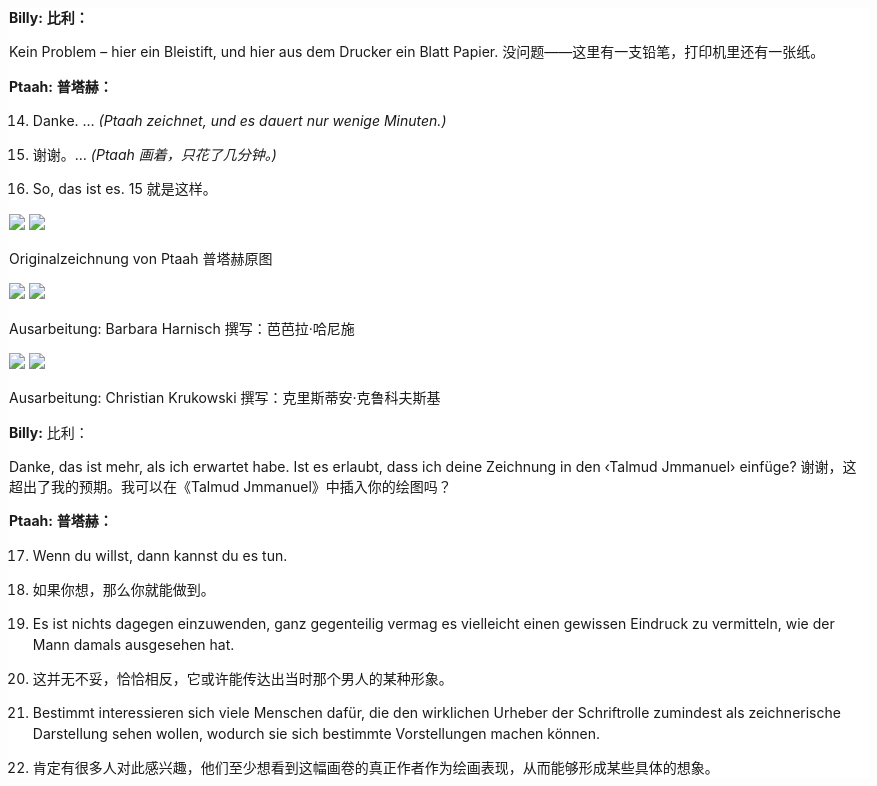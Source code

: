 **Billy:**
**比利：**

Kein Problem – hier ein Bleistift, und hier aus dem Drucker ein Blatt Papier.
没问题——这里有一支铅笔，打印机里还有一张纸。

**Ptaah:**
**普塔赫：**

14. Danke. … _(Ptaah zeichnet, und es dauert nur wenige Minuten.)_
14. 谢谢。… _(Ptaah 画着，只花了几分钟。)_

15. So, das ist es.
15 就是这样。

[![](https://www.futureofmankind.co.uk/w/images/c/cb/CR506-Image1.jpg)](https://www.futureofmankind.co.uk/Billy_Meier/<https:/www.futureofmankind.co.uk/w/images/c/cb/CR506-Image1.jpg>)
[![](https://www.futureofmankind.co.uk/w/images/c/cb/CR506-Image1.jpg)](https://www.futureofmankind.co.uk/Billy_Meier/<https:/www.futureofmankind.co.uk/w/images/c/cb/CR506-Image1.jpg>)

Originalzeichnung von Ptaah
普塔赫原图

[![](https://www.futureofmankind.co.uk/w/images/2/25/CR506-Image2.jpg)](https://www.futureofmankind.co.uk/Billy_Meier/<https:/www.futureofmankind.co.uk/w/images/2/25/CR506-Image2.jpg>)
[![](https://www.futureofmankind.co.uk/w/images/2/25/CR506-Image2.jpg)](https://www.futureofmankind.co.uk/Billy_Meier/<https:/www.futureofmankind.co.uk/w/images/2/25/CR506-Image2.jpg>)

Ausarbeitung: Barbara Harnisch
撰写：芭芭拉·哈尼施

[![](https://www.futureofmankind.co.uk/w/images/7/76/CR506-Image3.jpg)](https://www.futureofmankind.co.uk/Billy_Meier/<https:/www.futureofmankind.co.uk/w/images/7/76/CR506-Image3.jpg>)
[![](https://www.futureofmankind.co.uk/w/images/7/76/CR506-Image3.jpg)](https://www.futureofmankind.co.uk/Billy_Meier/<https:/www.futureofmankind.co.uk/w/images/7/76/CR506-Image3.jpg>)

Ausarbeitung: Christian Krukowski
撰写：克里斯蒂安·克鲁科夫斯基

**Billy:**
比利：

Danke, das ist mehr, als ich erwartet habe. Ist es erlaubt, dass ich deine Zeichnung in den ‹Talmud Jmmanuel› einfüge?
谢谢，这超出了我的预期。我可以在《Talmud Jmmanuel》中插入你的绘图吗？

**Ptaah:**
**普塔赫：**

17. Wenn du willst, dann kannst du es tun.
17. 如果你想，那么你就能做到。

18. Es ist nichts dagegen einzuwenden, ganz gegenteilig vermag es vielleicht einen gewissen Eindruck zu vermitteln, wie der Mann damals ausgesehen hat.
18. 这并无不妥，恰恰相反，它或许能传达出当时那个男人的某种形象。

19. Bestimmt interessieren sich viele Menschen dafür, die den wirklichen Urheber der Schriftrolle zumindest als zeichnerische Darstellung sehen wollen, wodurch sie sich bestimmte Vorstellungen machen können.
19. 肯定有很多人对此感兴趣，他们至少想看到这幅画卷的真正作者作为绘画表现，从而能够形成某些具体的想象。
